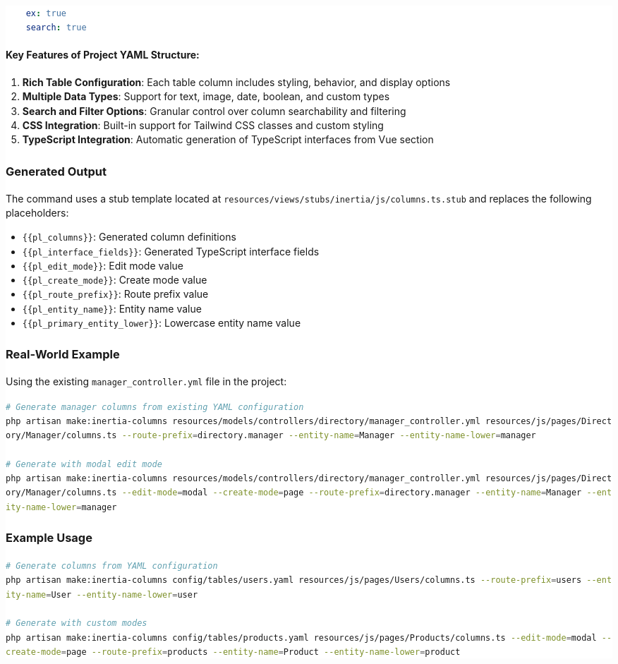 ```yaml
    ex: true
    search: true
```

#### Key Features of Project YAML Structure:

1. **Rich Table Configuration**: Each table column includes styling, behavior, and display options
2. **Multiple Data Types**: Support for text, image, date, boolean, and custom types
3. **Search and Filter Options**: Granular control over column searchability and filtering
4. **CSS Integration**: Built-in support for Tailwind CSS classes and custom styling
5. **TypeScript Integration**: Automatic generation of TypeScript interfaces from Vue section

### Generated Output

The command uses a stub template located at `resources/views/stubs/inertia/js/columns.ts.stub` and replaces the following placeholders:

- `{{pl_columns}}`: Generated column definitions
- `{{pl_interface_fields}}`: Generated TypeScript interface fields
- `{{pl_edit_mode}}`: Edit mode value
- `{{pl_create_mode}}`: Create mode value
- `{{pl_route_prefix}}`: Route prefix value
- `{{pl_entity_name}}`: Entity name value
- `{{pl_primary_entity_lower}}`: Lowercase entity name value

### Real-World Example

Using the existing `manager_controller.yml` file in the project:

```bash
# Generate manager columns from existing YAML configuration
php artisan make:inertia-columns resources/models/controllers/directory/manager_controller.yml resources/js/pages/Directory/Manager/columns.ts --route-prefix=directory.manager --entity-name=Manager --entity-name-lower=manager

# Generate with modal edit mode
php artisan make:inertia-columns resources/models/controllers/directory/manager_controller.yml resources/js/pages/Directory/Manager/columns.ts --edit-mode=modal --create-mode=page --route-prefix=directory.manager --entity-name=Manager --entity-name-lower=manager
```

### Example Usage

```bash
# Generate columns from YAML configuration
php artisan make:inertia-columns config/tables/users.yaml resources/js/pages/Users/columns.ts --route-prefix=users --entity-name=User --entity-name-lower=user

# Generate with custom modes
php artisan make:inertia-columns config/tables/products.yaml resources/js/pages/Products/columns.ts --edit-mode=modal --create-mode=page --route-prefix=products --entity-name=Product --entity-name-lower=product
```
